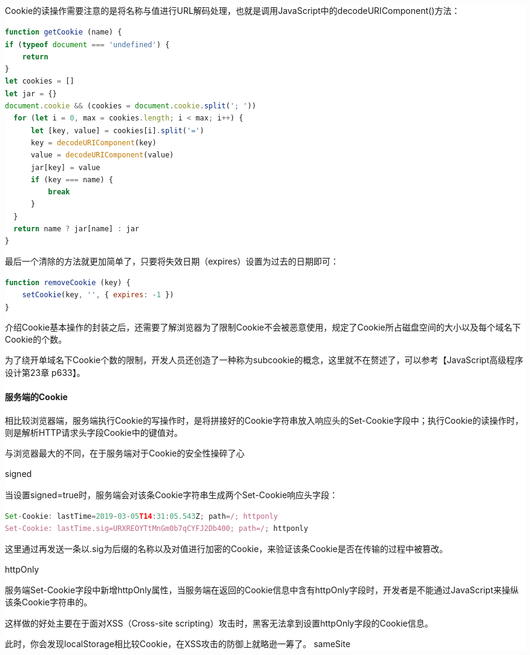 Cookie的读操作需要注意的是将名称与值进行URL解码处理，也就是调用JavaScript中的decodeURIComponent()方法：

```js
function getCookie (name) {  
if (typeof document === 'undefined') {    
	return  
}  
let cookies = []  
let jar = {}  
document.cookie && (cookies = document.cookie.split('; '))
  for (let i = 0, max = cookies.length; i < max; i++) {    
      let [key, value] = cookies[i].split('=')    
      key = decodeURIComponent(key)    
      value = decodeURIComponent(value)    
      jar[key] = value    
      if (key === name) {      
          break    
      }  
  }
  return name ? jar[name] : jar
}
```

最后一个清除的方法就更加简单了，只要将失效日期（expires）设置为过去的日期即可：

```js
function removeCookie (key) {   
	setCookie(key, '', { expires: -1 }) 
}
```

介绍Cookie基本操作的封装之后，还需要了解浏览器为了限制Cookie不会被恶意使用，规定了Cookie所占磁盘空间的大小以及每个域名下Cookie的个数。

为了绕开单域名下Cookie个数的限制，开发人员还创造了一种称为subcookie的概念，这里就不在赘述了，可以参考【JavaScript高级程序设计第23章 p633】。

#### 服务端的Cookie

相比较浏览器端，服务端执行Cookie的写操作时，是将拼接好的Cookie字符串放入响应头的Set-Cookie字段中；执行Cookie的读操作时，则是解析HTTP请求头字段Cookie中的键值对。

与浏览器最大的不同，在于服务端对于Cookie的安全性操碎了心

signed

当设置signed=true时，服务端会对该条Cookie字符串生成两个Set-Cookie响应头字段：

```js
Set-Cookie: lastTime=2019-03-05T14:31:05.543Z; path=/; httponly
Set-Cookie: lastTime.sig=URXREOYTtMnGm0b7qCYFJ2Db400; path=/; httponly
```

这里通过再发送一条以.sig为后缀的名称以及对值进行加密的Cookie，来验证该条Cookie是否在传输的过程中被篡改。

httpOnly

服务端Set-Cookie字段中新增httpOnly属性，当服务端在返回的Cookie信息中含有httpOnly字段时，开发者是不能通过JavaScript来操纵该条Cookie字符串的。

这样做的好处主要在于面对XSS（Cross-site scripting）攻击时，黑客无法拿到设置httpOnly字段的Cookie信息。

此时，你会发现localStorage相比较Cookie，在XSS攻击的防御上就略逊一筹了。 sameSite
